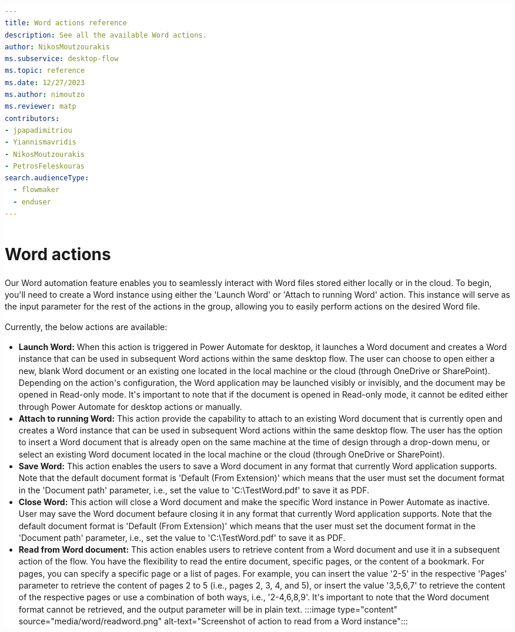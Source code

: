 ```yaml
---
title: Word actions reference
description: See all the available Word actions.
author: NikosMoutzourakis
ms.subservice: desktop-flow
ms.topic: reference
ms.date: 12/27/2023
ms.author: nimoutzo
ms.reviewer: matp
contributors:
- jpapadimitriou
- Yiannismavridis
- NikosMoutzourakis
- PetrosFeleskouras
search.audienceType: 
  - flowmaker
  - enduser
---
```


# Word actions

Our Word automation feature enables you to seamlessly interact with Word files stored either locally or in the cloud. To begin, you'll need to create a Word instance using either the 'Launch Word' or 'Attach to running Word' action. This instance will serve as the input parameter for the rest of the actions in the group, allowing you to easily perform actions on the desired Word file.

Currently, the below actions are available:
* **Launch Word:** When this action is triggered in Power Automate for desktop, it launches a Word document and creates a Word instance that can be used in subsequent Word actions within the same desktop flow. The user can choose to open either a new, blank Word document or an existing one located in the local machine or the cloud (through OneDrive or SharePoint). Depending on the action's configuration, the Word application may be launched visibly or invisibly, and the document may be opened in Read-only mode. It's important to note that if the document is opened in Read-only mode, it cannot be edited either through Power Automate for desktop actions or manually.
* **Attach to running Word:** This action provide the capability to attach to an existing Word document that is currently open and creates a Word instance that can be used in subsequent Word actions within the same desktop flow. The user has the option to insert a Word document that is already open on the same machine at the time of design through a drop-down menu, or select an existing Word document located in the local machine or the cloud (through OneDrive or SharePoint).
* **Save Word:** This action enables the users to save a Word document in any format that currently Word application supports. Note that the default document format is 'Default (From Extension)' which means that the user must set the document format in the 'Document path' parameter, i.e., set the value to 'C:\TestWord.pdf' to save it as PDF. 
* **Close Word:** This action will close a Word document and make the specific Word instance in Power Automate as inactive. User may save the Word document befaure closing it in any format that currently Word application supports. Note that the default document format is 'Default (From Extension)' which means that the user must set the document format in the 'Document path' parameter, i.e., set the value to 'C:\TestWord.pdf' to save it as PDF. 
* **Read from Word document:** This action enables users to retrieve content from a Word document and use it in a subsequent action of the flow. You have the flexibility to read the entire document, specific pages, or the content of a bookmark. For pages, you can specify a specific page or a list of pages. For example, you can insert the value '2-5' in the respective 'Pages' parameter to retrieve the content of pages 2 to 5 (i.e., pages 2, 3, 4, and 5), or insert the value '3,5,6,7' to retrieve the content of the respective pages or use a combination of both ways, i.e., '2-4,6,8,9'. It's important to note that the Word document format cannot be retrieved, and the output parameter will be in plain text.
:::image type="content" source="media/word/readword.png" alt-text="Screenshot of action to read from a Word instance":::